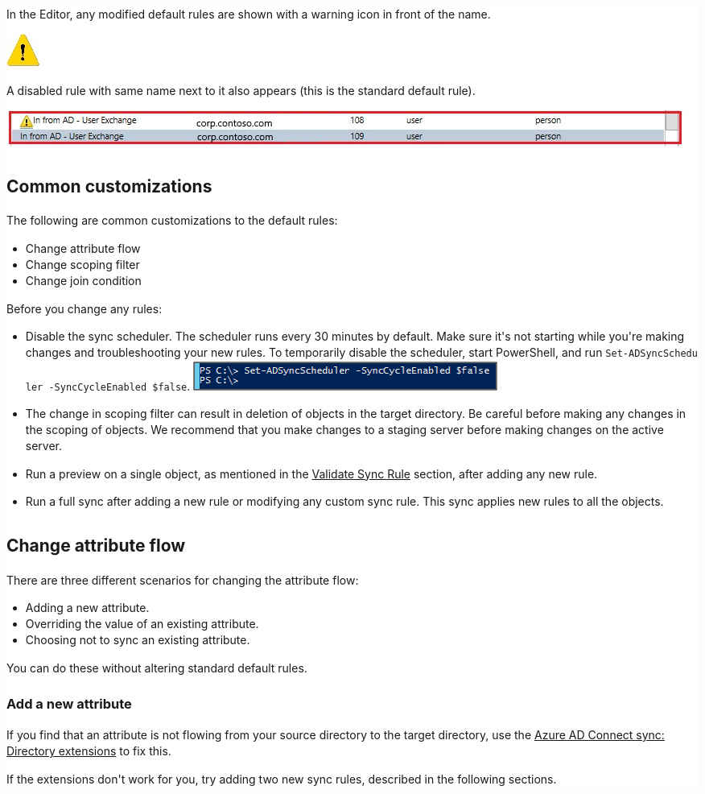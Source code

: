 In the Editor, any modified default rules are shown with a warning icon in front of the name.

![Warning icon](media/how-to-connect-fix-default-rules/default2.png)

 A disabled rule with same name next to it also appears (this is the standard default rule).

![Synchronization Rules Editor, showing standard default rule and modified default rule](media/how-to-connect-fix-default-rules/default2a.png)

## Common customizations
The following are common customizations to the default rules:

- Change attribute flow
- Change scoping filter
- Change join condition

Before you change any rules:

- Disable the sync scheduler. The scheduler runs every 30 minutes by default. Make sure it's not starting while you're making changes and troubleshooting your new rules. To temporarily disable the scheduler, start PowerShell, and run `Set-ADSyncScheduler -SyncCycleEnabled $false`.
 ![PowerShell commands to disable the sync scheduler](media/how-to-connect-fix-default-rules/default3.png)

- The change in scoping filter can result in deletion of objects in the target directory. Be careful before making any changes in the scoping of objects. We recommend that you make changes to a staging server before making changes on the active server.
- Run a preview on a single object, as mentioned in the [Validate Sync Rule](#validate-sync-rule) section, after adding any new rule.
- Run a full sync after adding a new rule or modifying any custom sync rule. This sync applies new rules to all the objects.

## Change attribute flow
There are three different scenarios for changing the attribute flow:
- Adding a new attribute.
- Overriding the value of an existing attribute.
- Choosing not to sync an existing attribute.

You can do these without altering standard default rules.

### Add a new attribute
If you find that an attribute is not flowing from your source directory to the target directory, use the [Azure AD Connect sync: Directory extensions](how-to-connect-sync-feature-directory-extensions.md) to fix this.

If the extensions don't work for you, try adding two new sync rules, described in the following sections.
